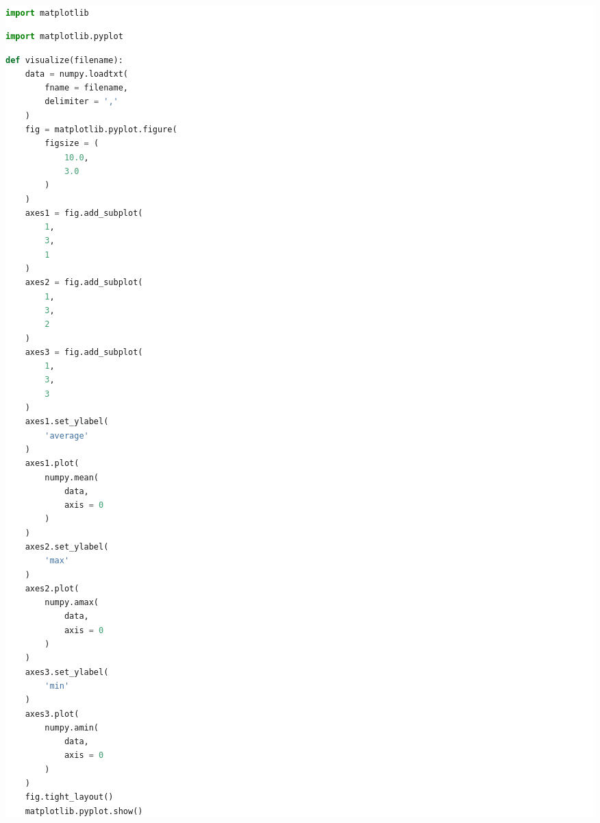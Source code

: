 
```python
import matplotlib
```


```python
import matplotlib.pyplot
```


```python
def visualize(filename):
    data = numpy.loadtxt(
        fname = filename, 
        delimiter = ','
    )
    fig = matplotlib.pyplot.figure(
        figsize = (
            10.0,
            3.0
        )
    )
    axes1 = fig.add_subplot(
        1,
        3,
        1
    )
    axes2 = fig.add_subplot(
        1,
        3,
        2
    )
    axes3 = fig.add_subplot(
        1,
        3,
        3
    )
    axes1.set_ylabel(
        'average'
    )
    axes1.plot(
        numpy.mean(
            data,
            axis = 0
        )
    )
    axes2.set_ylabel(
        'max'
    )
    axes2.plot(
        numpy.amax(
            data,
            axis = 0
        )
    )
    axes3.set_ylabel(
        'min'
    )
    axes3.plot(
        numpy.amin(
            data,
            axis = 0
        )
    )
    fig.tight_layout()
    matplotlib.pyplot.show()
```